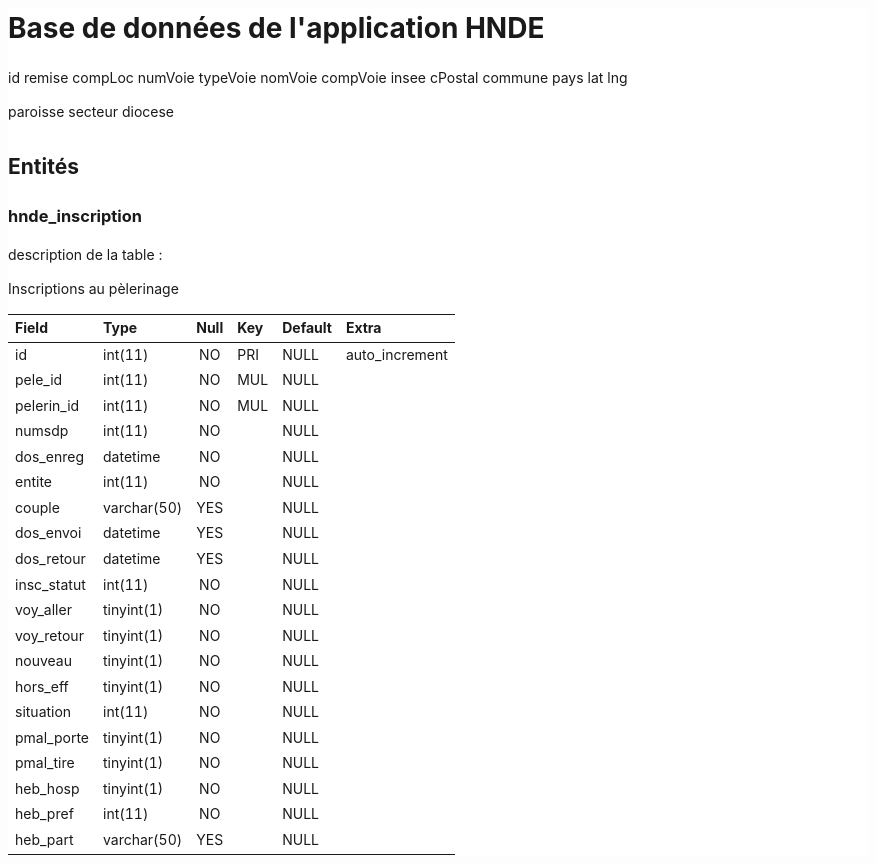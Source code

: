 # Base de données de l'application HNDE

id
remise
compLoc
numVoie
typeVoie
nomVoie
compVoie
insee
cPostal
commune
pays
lat
lng

paroisse
secteur
diocese

## Entités

### hnde_inscription
description de la table :

Inscriptions au pèlerinage

| Field           | Type         | Null | Key | Default | Extra          |
| :-------------- | :----------- | :--: | :-- | :------ | :------------- |
| id              | int(11)      | NO   | PRI | NULL    | auto_increment |
| pele_id         | int(11)      | NO   | MUL | NULL    |                |
| pelerin_id      | int(11)      | NO   | MUL | NULL    |                |
| numsdp          | int(11)      | NO   |     | NULL    |                |
| dos_enreg       | datetime     | NO   |     | NULL    |                |
| entite          | int(11)      | NO   |     | NULL    |                |
| couple          | varchar(50)  | YES  |     | NULL    |                |
| dos_envoi       | datetime     | YES  |     | NULL    |                |
| dos_retour      | datetime     | YES  |     | NULL    |                |
| insc_statut     | int(11)      | NO   |     | NULL    |                |
| voy_aller       | tinyint(1)   | NO   |     | NULL    |                |
| voy_retour      | tinyint(1)   | NO   |     | NULL    |                |
| nouveau         | tinyint(1)   | NO   |     | NULL    |                |
| hors_eff        | tinyint(1)   | NO   |     | NULL    |                |
| situation       | int(11)      | NO   |     | NULL    |                |
| pmal_porte      | tinyint(1)   | NO   |     | NULL    |                |
| pmal_tire       | tinyint(1)   | NO   |     | NULL    |                |
| heb_hosp        | tinyint(1)   | NO   |     | NULL    |                |
| heb_pref        | int(11)      | NO   |     | NULL    |                |
| heb_part        | varchar(50)  | YES  |     | NULL    |                |